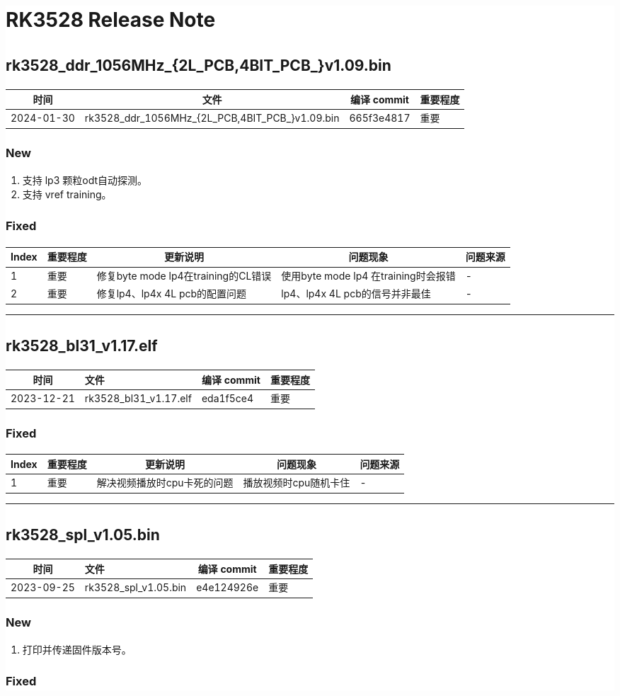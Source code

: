 # RK3528 Release Note

## rk3528_ddr_1056MHz_{2L_PCB,4BIT_PCB_}v1.09.bin

| 时间       | 文件                                           | 编译 commit | 重要程度 |
| ---------- | ---------------------------------------------- | ----------- | -------- |
| 2024-01-30 | rk3528_ddr_1056MHz_{2L_PCB,4BIT_PCB_}v1.09.bin | 665f3e4817  | 重要     |

### New

1. 支持 lp3 颗粒odt自动探测。
2. 支持 vref training。

### Fixed

| Index | 重要程度 | 更新说明                         | 问题现象                                       | 问题来源 |
| ----- | -------- | -------------------------------- | ---------------------------------------------- | -------- |
| 1     | 重要     | 修复byte mode lp4在training的CL错误 | 使用byte mode lp4 在training时会报错 | -        |
| 2     | 重要     | 修复lp4、lp4x 4L pcb的配置问题 | lp4、lp4x 4L pcb的信号并非最佳   | -        |

------

## rk3528_bl31_v1.17.elf

| 时间       | 文件                  | 编译 commit | 重要程度 |
| ---------- | :-------------------- | ----------- | -------- |
| 2023-12-21 | rk3528_bl31_v1.17.elf | eda1f5ce4   | 重要     |

### Fixed

| Index | 重要程度 | 更新说明                                   | 问题现象             | 问题来源 |
| ----- | -------- | ------------------------------------------ | -------------------- | -------- |
| 1     | 重要     | 解决视频播放时cpu卡死的问题                | 播放视频时cpu随机卡住 | -        |

------

## rk3528_spl_v1.05.bin

| 时间       | 文件                 | 编译 commit | 重要程度 |
| ---------- | :------------------- | ----------- | -------- |
| 2023-09-25 | rk3528_spl_v1.05.bin | e4e124926e  | 重要     |

### New

1. 打印并传递固件版本号。

### Fixed
